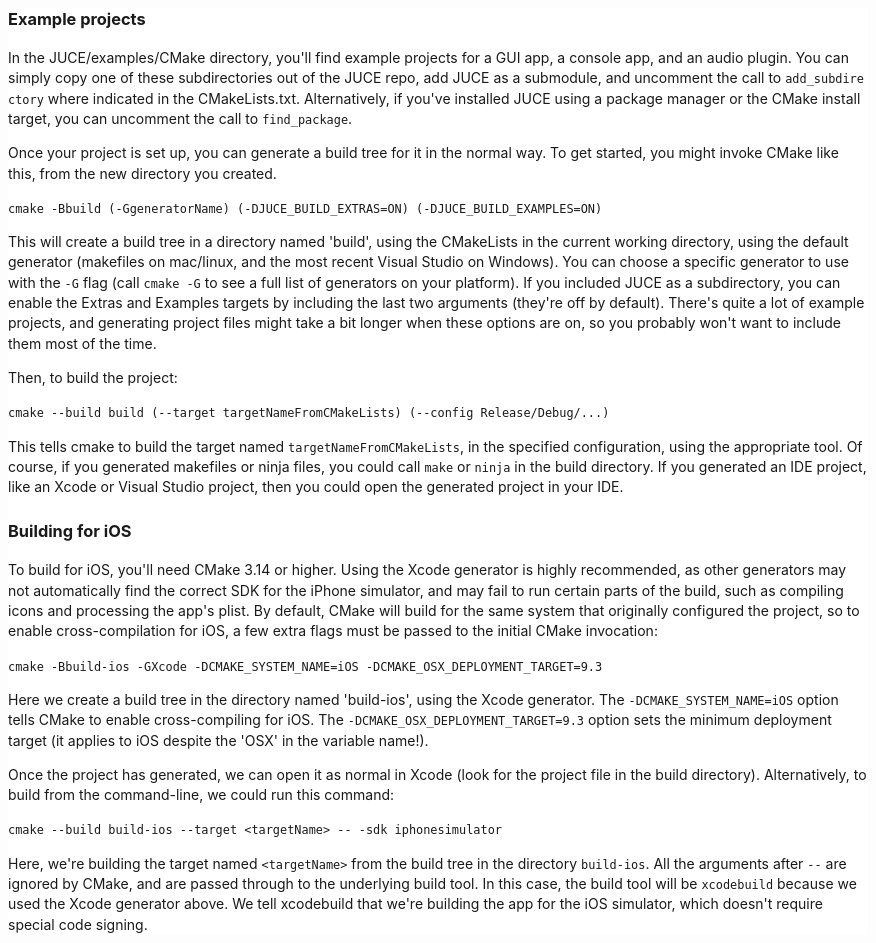 ### Example projects

In the JUCE/examples/CMake directory, you'll find example projects for a GUI app, a console app,
and an audio plugin. You can simply copy one of these subdirectories out of the JUCE repo, add JUCE
as a submodule, and uncomment the call to `add_subdirectory` where indicated in the CMakeLists.txt.
Alternatively, if you've installed JUCE using a package manager or the CMake install target, you can
uncomment the call to `find_package`.

Once your project is set up, you can generate a build tree for it in the normal way. To get started,
you might invoke CMake like this, from the new directory you created.

    cmake -Bbuild (-GgeneratorName) (-DJUCE_BUILD_EXTRAS=ON) (-DJUCE_BUILD_EXAMPLES=ON)

This will create a build tree in a directory named 'build', using the CMakeLists in the current
working directory, using the default generator (makefiles on mac/linux, and the most recent Visual
Studio on Windows). You can choose a specific generator to use with the `-G` flag (call `cmake -G`
to see a full list of generators on your platform). If you included JUCE as a subdirectory, you can
enable the Extras and Examples targets by including the last two arguments (they're off by default).
There's quite a lot of example projects, and generating project files might take a bit longer when
these options are on, so you probably won't want to include them most of the time.

Then, to build the project:

    cmake --build build (--target targetNameFromCMakeLists) (--config Release/Debug/...)

This tells cmake to build the target named `targetNameFromCMakeLists`, in the specified
configuration, using the appropriate tool. Of course, if you generated makefiles or ninja files, you
could call `make` or `ninja` in the build directory. If you generated an IDE project, like an Xcode
or Visual Studio project, then you could open the generated project in your IDE.

### Building for iOS

To build for iOS, you'll need CMake 3.14 or higher. Using the Xcode generator is highly recommended,
as other generators may not automatically find the correct SDK for the iPhone simulator, and may
fail to run certain parts of the build, such as compiling icons and processing the app's plist. By
default, CMake will build for the same system that originally configured the project, so to enable
cross-compilation for iOS, a few extra flags must be passed to the initial CMake invocation:

    cmake -Bbuild-ios -GXcode -DCMAKE_SYSTEM_NAME=iOS -DCMAKE_OSX_DEPLOYMENT_TARGET=9.3

Here we create a build tree in the directory named 'build-ios', using the Xcode generator. The
`-DCMAKE_SYSTEM_NAME=iOS` option tells CMake to enable cross-compiling for iOS. The
`-DCMAKE_OSX_DEPLOYMENT_TARGET=9.3` option sets the minimum deployment target (it applies to iOS
despite the 'OSX' in the variable name!).

Once the project has generated, we can open it as normal in Xcode (look for the project file in the
build directory). Alternatively, to build from the command-line, we could run this command:

    cmake --build build-ios --target <targetName> -- -sdk iphonesimulator

Here, we're building the target named `<targetName>` from the build tree in the directory
`build-ios`. All the arguments after `--` are ignored by CMake, and are passed through to the
underlying build tool. In this case, the build tool will be `xcodebuild` because we used the Xcode
generator above. We tell xcodebuild that we're building the app for the iOS simulator, which doesn't
require special code signing.
